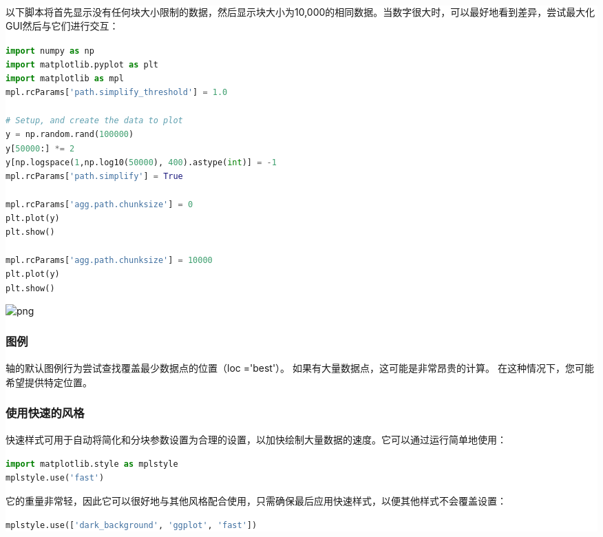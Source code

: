 以下脚本将首先显示没有任何块大小限制的数据，然后显示块大小为10,000的相同数据。当数字很大时，可以最好地看到差异，尝试最大化GUI然后与它们进行交互：


```python
import numpy as np
import matplotlib.pyplot as plt
import matplotlib as mpl
mpl.rcParams['path.simplify_threshold'] = 1.0

# Setup, and create the data to plot
y = np.random.rand(100000)
y[50000:] *= 2
y[np.logspace(1,np.log10(50000), 400).astype(int)] = -1
mpl.rcParams['path.simplify'] = True

mpl.rcParams['agg.path.chunksize'] = 0
plt.plot(y)
plt.show()

mpl.rcParams['agg.path.chunksize'] = 10000
plt.plot(y)
plt.show()
```


![png](https://cdn.jsdelivr.net/gh/InfiniteYinux/cloud@2.45/img/matplotlibCourse/output_44_0.png)


### 图例 ###
轴的默认图例行为尝试查找覆盖最少数据点的位置（loc ='best'）。 如果有大量数据点，这可能是非常昂贵的计算。 在这种情况下，您可能希望提供特定位置。

### 使用快速的风格 ###
快速样式可用于自动将简化和分块参数设置为合理的设置，以加快绘制大量数据的速度。它可以通过运行简单地使用：



```python
import matplotlib.style as mplstyle
mplstyle.use('fast')
```

它的重量非常轻，因此它可以很好地与其他风格配合使用，只需确保最后应用快速样式，以便其他样式不会覆盖设置：




```python
mplstyle.use(['dark_background', 'ggplot', 'fast'])
```
